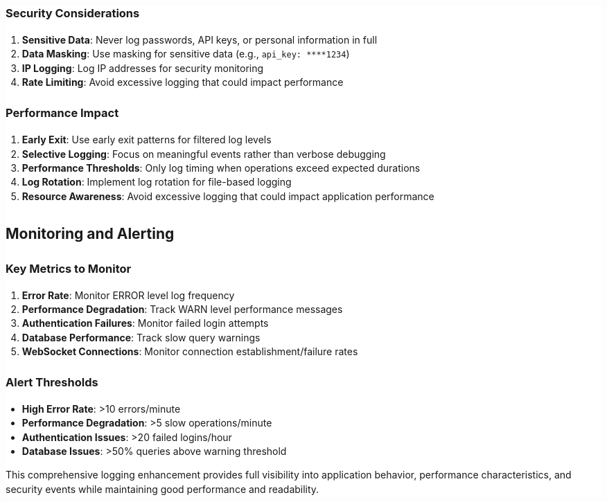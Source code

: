 ### Security Considerations

1. **Sensitive Data**: Never log passwords, API keys, or personal information in full
2. **Data Masking**: Use masking for sensitive data (e.g., `api_key: ****1234`)
3. **IP Logging**: Log IP addresses for security monitoring
4. **Rate Limiting**: Avoid excessive logging that could impact performance

### Performance Impact

1. **Early Exit**: Use early exit patterns for filtered log levels
2. **Selective Logging**: Focus on meaningful events rather than verbose debugging
3. **Performance Thresholds**: Only log timing when operations exceed expected durations
4. **Log Rotation**: Implement log rotation for file-based logging
5. **Resource Awareness**: Avoid excessive logging that could impact application performance

## Monitoring and Alerting

### Key Metrics to Monitor

1. **Error Rate**: Monitor ERROR level log frequency
2. **Performance Degradation**: Track WARN level performance messages
3. **Authentication Failures**: Monitor failed login attempts
4. **Database Performance**: Track slow query warnings
5. **WebSocket Connections**: Monitor connection establishment/failure rates

### Alert Thresholds

- **High Error Rate**: >10 errors/minute
- **Performance Degradation**: >5 slow operations/minute
- **Authentication Issues**: >20 failed logins/hour
- **Database Issues**: >50% queries above warning threshold

This comprehensive logging enhancement provides full visibility into application behavior, performance characteristics, and security events while maintaining good performance and readability.
